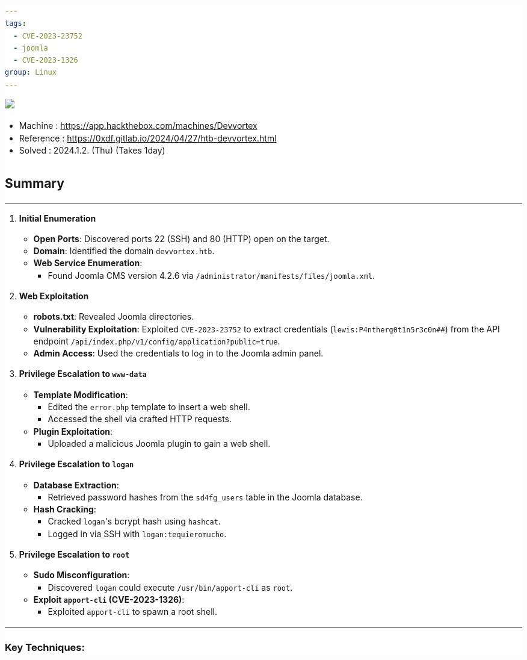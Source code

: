 ```yaml
---
tags:
  - CVE-2023-23752
  - joomla
  - CVE-2023-1326
group: Linux
---
```

![](https://labs.hackthebox.com/storage/avatars/2565d292772abc4a2d774117cf4d36ff.png)

- Machine : https://app.hackthebox.com/machines/Devvortex
- Reference : https://0xdf.gitlab.io/2024/04/27/htb-devvortex.html
- Solved : 2024.1.2. (Thu) (Takes 1day)

## Summary
---

1. **Initial Enumeration**
    - **Open Ports**: Discovered ports 22 (SSH) and 80 (HTTP) open on the target.
    - **Domain**: Identified the domain `devvortex.htb`.
    - **Web Service Enumeration**:
        - Found Joomla CMS version 4.2.6 via `/administrator/manifests/files/joomla.xml`.
        
2. **Web Exploitation**
    - **robots.txt**: Revealed Joomla directories.
    - **Vulnerability Exploitation**: Exploited `CVE-2023-23752` to extract credentials (`lewis:P4ntherg0t1n5r3c0n##`) from the API endpoint `/api/index.php/v1/config/application?public=true`.
    - **Admin Access**: Used the credentials to log in to the Joomla admin panel.
    
3. **Privilege Escalation to `www-data`**
    - **Template Modification**:
        - Edited the `error.php` template to insert a web shell.
        - Accessed the shell via crafted HTTP requests.
    - **Plugin Exploitation**:
        - Uploaded a malicious Joomla plugin to gain a web shell.
        
4. **Privilege Escalation to `logan`**
    - **Database Extraction**:
        - Retrieved password hashes from the `sd4fg_users` table in the Joomla database.
    - **Hash Cracking**:
        - Cracked `logan`'s bcrypt hash using `hashcat`.
        - Logged in via SSH with `logan:tequieromucho`.
    
5. **Privilege Escalation to `root`**
    - **Sudo Misconfiguration**:
        - Discovered `logan` could execute `/usr/bin/apport-cli` as `root`.
    - **Exploit `apport-cli` (CVE-2023-1326)**:
        - Exploited `apport-cli` to spawn a root shell.

---
### Key Techniques:
